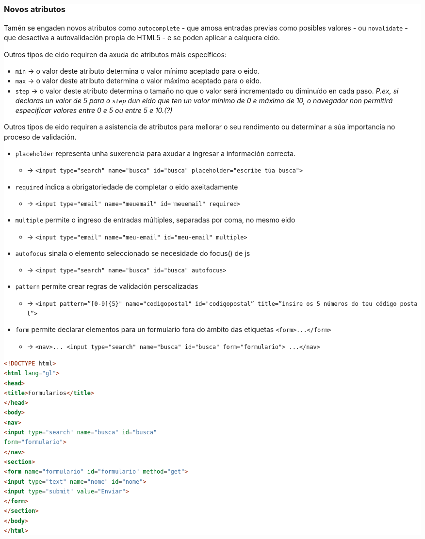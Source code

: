 ### Novos atributos

Tamén se engaden novos atributos como `autocomplete` - que amosa entradas previas como posibles valores - ou `novalidate` - que desactiva a autovalidación propia de HTML5 - e se poden aplicar a calquera eido.

Outros tipos de eido requiren da axuda de atributos máis específicos:

- `min` &rarr; o valor deste atributo determina o valor mínimo aceptado para o eido.
- `max` &rarr; o valor deste atributo determina o valor máximo aceptado para o eido.
- `step` &rarr; o valor deste atributo determina o tamaño no que o valor será incrementado ou diminuído en cada paso.
   *P.ex, si declaras un valor de 5 para o `step` dun eido que ten un valor mínimo de 0 e máximo de 10, o navegador non permitirá especificar valores entre 0 e 5 ou entre 5 e 10.(?)*

Outros tipos de eido requiren a asistencia de atributos para mellorar o seu rendimento ou determinar a súa importancia no proceso de validación.

- ``placeholder`` representa unha suxerencia para axudar a ingresar a información correcta.
  - &rarr; ``<input type="search" name="busca" id="busca" placeholder="escribe túa busca">``
- ``required`` índica a obrigatoriedade de completar o eido axeitadamente
  
  - &rarr; ``<input type="email" name="meuemail" id="meuemail" required>``
- ``multiple`` permite o ingreso de entradas múltiples, separadas por coma, no mesmo eido
  
  - &rarr; ``<input type="email" name="meu-email" id="meu-email" multiple>``
- ``autofocus`` sinala o elemento seleccionado se necesidade do focus() de js
  
  - &rarr; ``<input type="search" name="busca" id="busca" autofocus>``
- ``pattern`` permite crear regras de validación persoalizadas
  
  - &rarr; ``<input pattern=”[0-9]{5}" name="codigopostal" id="codigopostal” title=”insire os 5 números do teu código postal”>``
- ``form`` permite declarar elementos para un formulario fora do ámbito das etiquetas ``<form>...</form>``
  
  - &rarr; ``<nav>... <input type="search" name="busca" id="busca" form="formulario"> ...</nav>``

```html
<!DOCTYPE html>
<html lang="gl">
<head>
<title>Formularios</title>
</head>
<body>
<nav>
<input type="search" name="busca" id="busca"
form="formulario">
</nav>
<section>
<form name="formulario" id="formulario" method="get">
<input type="text" name="nome" id="nome">
<input type="submit" value="Enviar">
</form>
</section>
</body>
</html>
```
